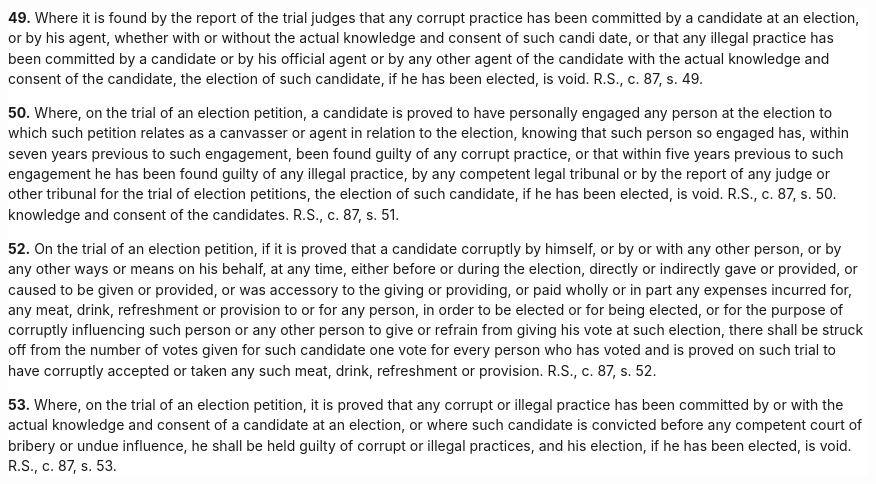 **49.** Where it is found by the report of the
trial judges that any corrupt practice has been
committed by a candidate at an election, or
by his agent, whether with or without the
actual knowledge and consent of such candi
date, or that any illegal practice has been
committed by a candidate or by his official
agent or by any other agent of the candidate
with the actual knowledge and consent of the
candidate, the election of such candidate, if
he has been elected, is void. R.S., c. 87, s. 49.

**50.** Where, on the trial of an election
petition, a candidate is proved to have
personally engaged any person at the election
to which such petition relates as a canvasser
or agent in relation to the election, knowing
that such person so engaged has, within seven
years previous to such engagement, been
found guilty of any corrupt practice, or that
within five years previous to such engagement
he has been found guilty of any illegal
practice, by any competent legal tribunal or
by the report of any judge or other tribunal
for the trial of election petitions, the election
of such candidate, if he has been elected, is
void. R.S., c. 87, s. 50.
knowledge and consent of the candidates.
R.S., c. 87, s. 51.

**52.** On the trial of an election petition, if
it is proved that a candidate corruptly by
himself, or by or with any other person, or by
any other ways or means on his behalf, at
any time, either before or during the election,
directly or indirectly gave or provided, or
caused to be given or provided, or was
accessory to the giving or providing, or paid
wholly or in part any expenses incurred for,
any meat, drink, refreshment or provision to
or for any person, in order to be elected or for
being elected, or for the purpose of corruptly
influencing such person or any other person
to give or refrain from giving his vote at such
election, there shall be struck off from the
number of votes given for such candidate one
vote for every person who has voted and is
proved on such trial to have corruptly
accepted or taken any such meat, drink,
refreshment or provision. R.S., c. 87, s. 52.

**53.** Where, on the trial of an election
petition, it is proved that any corrupt or
illegal practice has been committed by or with
the actual knowledge and consent of a
candidate at an election, or where such
candidate is convicted before any competent
court of bribery or undue influence, he shall
be held guilty of corrupt or illegal practices,
and his election, if he has been elected, is
void. R.S., c. 87, s. 53.
